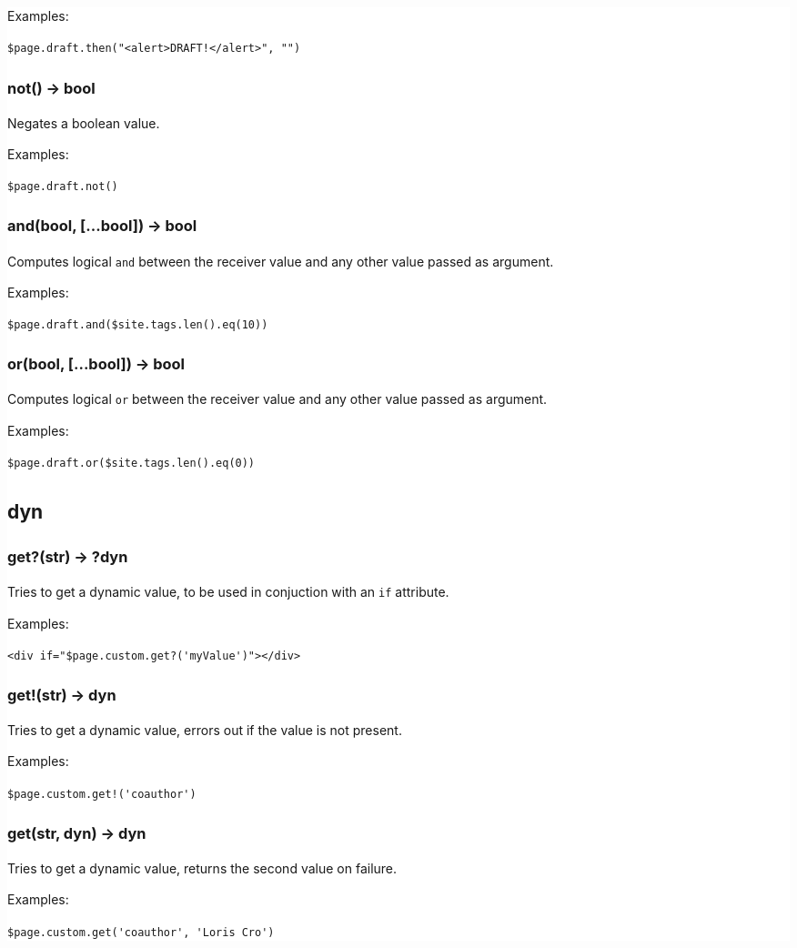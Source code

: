 
Examples:
```
$page.draft.then("<alert>DRAFT!</alert>", "")
``` 
### not() -> bool
Negates a boolean value.


Examples:
```
$page.draft.not()
``` 
### and(bool, [...bool]) -> bool
Computes logical `and` between the receiver value and any other value passed as argument.


Examples:
```
$page.draft.and($site.tags.len().eq(10))
``` 
### or(bool, [...bool]) -> bool
Computes logical `or` between the receiver value and any other value passed as argument.


Examples:
```
$page.draft.or($site.tags.len().eq(0))
``` 
## dyn
### get?(str) -> ?dyn
Tries to get a dynamic value, to be used in conjuction with an `if` attribute.


Examples:
```
<div if="$page.custom.get?('myValue')"></div>
``` 
### get!(str) -> dyn
Tries to get a dynamic value, errors out if the value is not present.


Examples:
```
$page.custom.get!('coauthor')
``` 
### get(str, dyn) -> dyn
Tries to get a dynamic value, returns the second value on failure.


Examples:
```
$page.custom.get('coauthor', 'Loris Cro')
``` 
